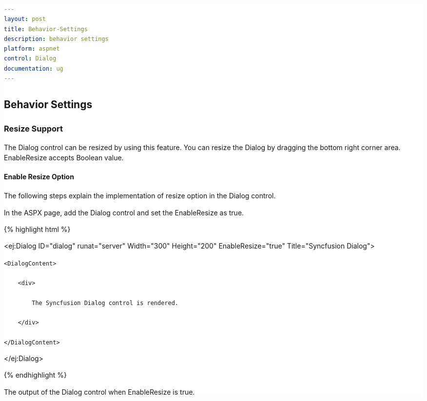 ```yaml
---
layout: post
title: Behavior-Settings
description: behavior settings 
platform: aspnet
control: Dialog
documentation: ug
---
```


## Behavior Settings 

### Resize Support

The Dialog control can be resized by using this feature. You can resize the Dialog by dragging the bottom right corner area. EnableResize accepts Boolean value. 

#### Enable Resize Option

The following steps explain the implementation of resize option in the Dialog control. 

In the ASPX page, add the Dialog control and set the EnableResize as true. 

{% highlight html %}



<ej:Dialog ID="dialog" runat="server" Width="300" Height="200" EnableResize="true" Title="Syncfusion Dialog">

    <DialogContent>       

        <div>

            The Syncfusion Dialog control is rendered.

        </div>

    </DialogContent>

</ej:Dialog>





{% endhighlight %}



The output of the Dialog control when EnableResize is true.                                  
